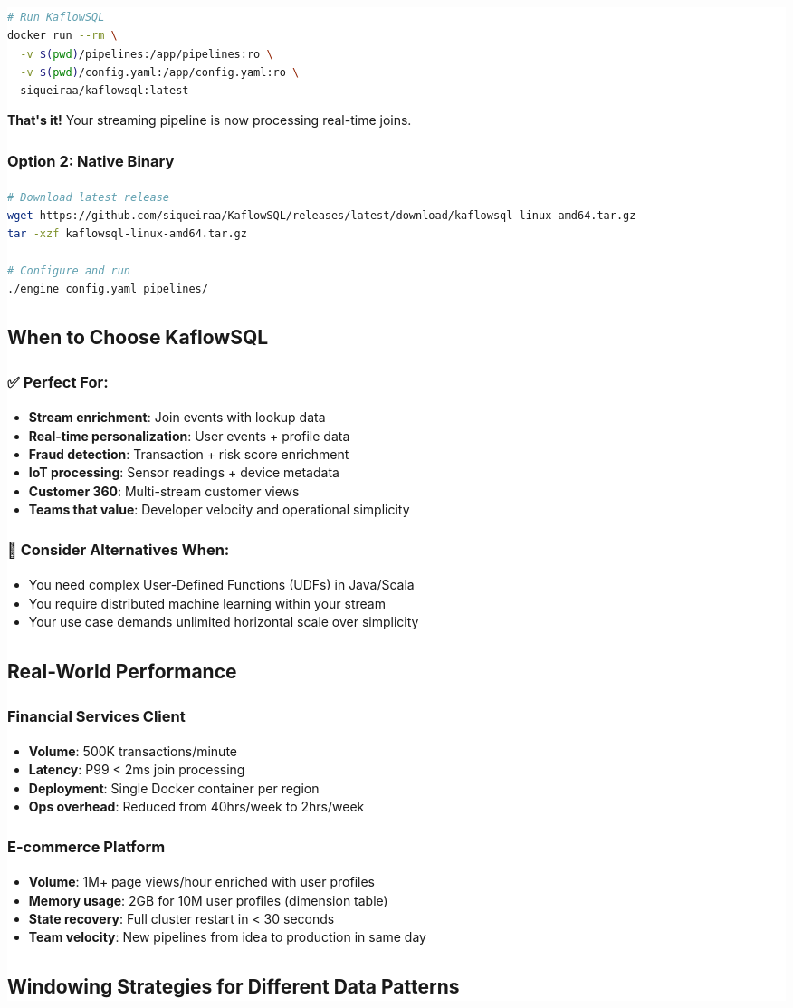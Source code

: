 ```bash
# Run KaflowSQL
docker run --rm \
  -v $(pwd)/pipelines:/app/pipelines:ro \
  -v $(pwd)/config.yaml:/app/config.yaml:ro \
  siqueiraa/kaflowsql:latest
```

**That's it!** Your streaming pipeline is now processing real-time joins.

### Option 2: Native Binary
```bash
# Download latest release
wget https://github.com/siqueiraa/KaflowSQL/releases/latest/download/kaflowsql-linux-amd64.tar.gz
tar -xzf kaflowsql-linux-amd64.tar.gz

# Configure and run
./engine config.yaml pipelines/
```

## When to Choose KaflowSQL

### ✅ **Perfect For:**
- **Stream enrichment**: Join events with lookup data
- **Real-time personalization**: User events + profile data
- **Fraud detection**: Transaction + risk score enrichment
- **IoT processing**: Sensor readings + device metadata
- **Customer 360**: Multi-stream customer views
- **Teams that value**: Developer velocity and operational simplicity

### 🤔 **Consider Alternatives When:**
- You need complex User-Defined Functions (UDFs) in Java/Scala
- You require distributed machine learning within your stream
- Your use case demands unlimited horizontal scale over simplicity

## Real-World Performance

### **Financial Services Client**
- **Volume**: 500K transactions/minute
- **Latency**: P99 < 2ms join processing
- **Deployment**: Single Docker container per region
- **Ops overhead**: Reduced from 40hrs/week to 2hrs/week

### **E-commerce Platform** 
- **Volume**: 1M+ page views/hour enriched with user profiles
- **Memory usage**: 2GB for 10M user profiles (dimension table)
- **State recovery**: Full cluster restart in < 30 seconds
- **Team velocity**: New pipelines from idea to production in same day

## Windowing Strategies for Different Data Patterns
